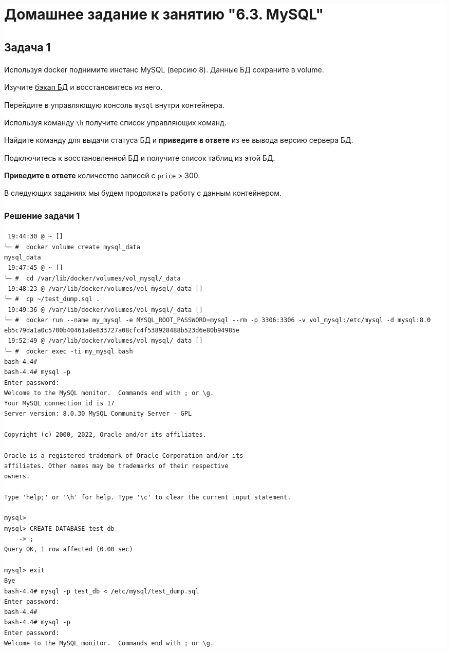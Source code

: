 # Домашнее задание к занятию "6.3. MySQL"

## Задача 1

Используя docker поднимите инстанс MySQL (версию 8). Данные БД сохраните в volume.

Изучите [бэкап БД](https://github.com/netology-code/virt-homeworks/tree/master/06-db-03-mysql/test_data) и 
восстановитесь из него.

Перейдите в управляющую консоль `mysql` внутри контейнера.

Используя команду `\h` получите список управляющих команд.

Найдите команду для выдачи статуса БД и **приведите в ответе** из ее вывода версию сервера БД.

Подключитесь к восстановленной БД и получите список таблиц из этой БД.

**Приведите в ответе** количество записей с `price` > 300.

В следующих заданиях мы будем продолжать работу с данным контейнером.

### Решение задачи 1
```
 19:44:30 @ ~ []
└─ #  docker volume create mysql_data
mysql_data
 19:47:45 @ ~ []
└─ #  cd /var/lib/docker/volumes/vol_mysql/_data
 19:48:23 @ /var/lib/docker/volumes/vol_mysql/_data []
└─ #  cp ~/test_dump.sql .
 19:49:36 @ /var/lib/docker/volumes/vol_mysql/_data []
└─ #  docker run --name my_mysql -e MYSQL_ROOT_PASSWORD=mysql --rm -p 3306:3306 -v vol_mysql:/etc/mysql -d mysql:8.0
eb5c79da1a0c5700b40461a8e833727a08cfc4f538928488b523d6e80b94985e
 19:52:49 @ /var/lib/docker/volumes/vol_mysql/_data []
└─ #  docker exec -ti my_mysql bash
bash-4.4#
bash-4.4# mysql -p
Enter password:
Welcome to the MySQL monitor.  Commands end with ; or \g.
Your MySQL connection id is 17
Server version: 8.0.30 MySQL Community Server - GPL

Copyright (c) 2000, 2022, Oracle and/or its affiliates.

Oracle is a registered trademark of Oracle Corporation and/or its
affiliates. Other names may be trademarks of their respective
owners.

Type 'help;' or '\h' for help. Type '\c' to clear the current input statement.

mysql>
mysql> CREATE DATABASE test_db
    -> ;
Query OK, 1 row affected (0.00 sec)

mysql> exit
Bye
bash-4.4# mysql -p test_db < /etc/mysql/test_dump.sql
Enter password:
bash-4.4#
bash-4.4# mysql -p
Enter password:
Welcome to the MySQL monitor.  Commands end with ; or \g.
```